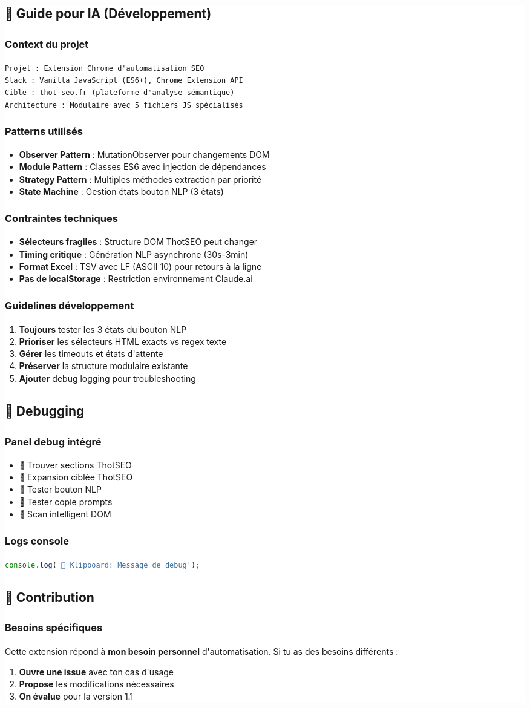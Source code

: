 ## 🤖 Guide pour IA (Développement)

### Context du projet
```
Projet : Extension Chrome d'automatisation SEO
Stack : Vanilla JavaScript (ES6+), Chrome Extension API
Cible : thot-seo.fr (plateforme d'analyse sémantique)
Architecture : Modulaire avec 5 fichiers JS spécialisés
```

### Patterns utilisés
- **Observer Pattern** : MutationObserver pour changements DOM
- **Module Pattern** : Classes ES6 avec injection de dépendances
- **Strategy Pattern** : Multiples méthodes extraction par priorité
- **State Machine** : Gestion états bouton NLP (3 états)

### Contraintes techniques
- **Sélecteurs fragiles** : Structure DOM ThotSEO peut changer
- **Timing critique** : Génération NLP asynchrone (30s-3min)
- **Format Excel** : TSV avec LF (ASCII 10) pour retours à la ligne
- **Pas de localStorage** : Restriction environnement Claude.ai

### Guidelines développement
1. **Toujours** tester les 3 états du bouton NLP
2. **Prioriser** les sélecteurs HTML exacts vs regex texte
3. **Gérer** les timeouts et états d'attente
4. **Préserver** la structure modulaire existante
5. **Ajouter** debug logging pour troubleshooting

## 🔧 Debugging

### Panel debug intégré
- 🎯 Trouver sections ThotSEO
- 📂 Expansion ciblée ThotSEO  
- 🧠 Tester bouton NLP
- 📝 Tester copie prompts
- 🔬 Scan intelligent DOM

### Logs console
```javascript
console.log('🔧 Klipboard: Message de debug');
```

## 🤝 Contribution

### Besoins spécifiques
Cette extension répond à **mon besoin personnel** d'automatisation. Si tu as des besoins différents :
1. **Ouvre une issue** avec ton cas d'usage
2. **Propose** les modifications nécessaires  
3. **On évalue** pour la version 1.1
